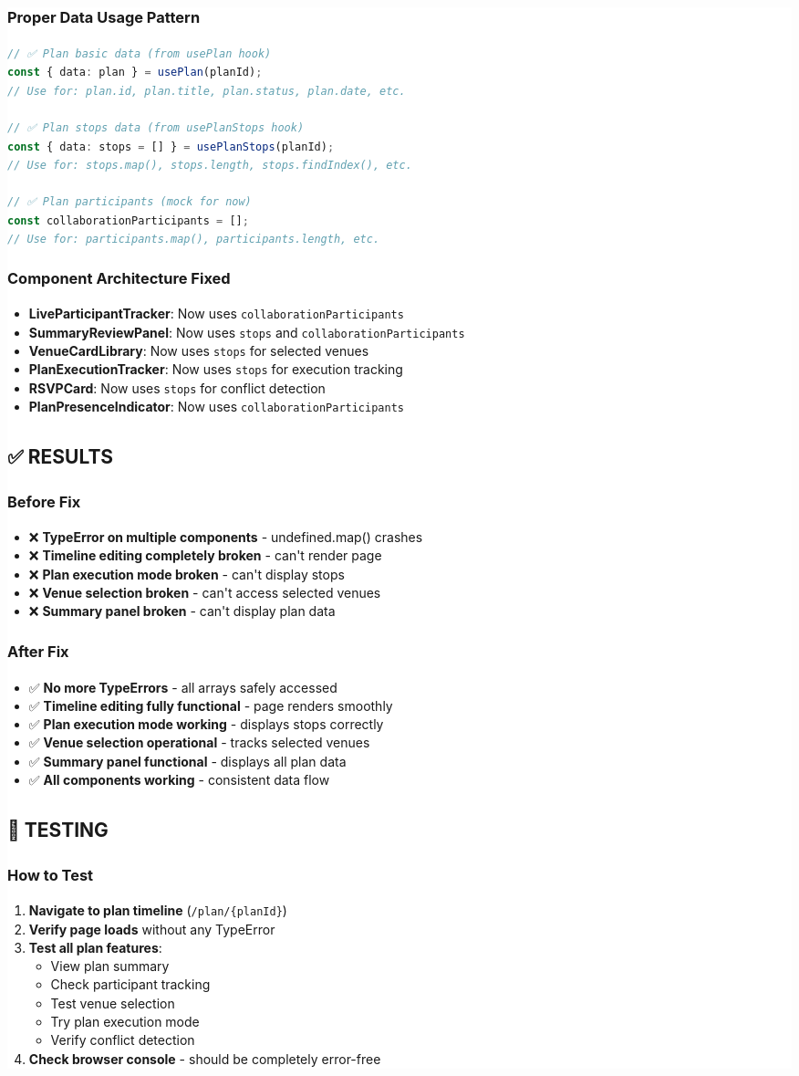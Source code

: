 ### **Proper Data Usage Pattern**
```typescript
// ✅ Plan basic data (from usePlan hook)
const { data: plan } = usePlan(planId);
// Use for: plan.id, plan.title, plan.status, plan.date, etc.

// ✅ Plan stops data (from usePlanStops hook)  
const { data: stops = [] } = usePlanStops(planId);
// Use for: stops.map(), stops.length, stops.findIndex(), etc.

// ✅ Plan participants (mock for now)
const collaborationParticipants = [];
// Use for: participants.map(), participants.length, etc.
```

### **Component Architecture Fixed**
- **LiveParticipantTracker**: Now uses `collaborationParticipants`
- **SummaryReviewPanel**: Now uses `stops` and `collaborationParticipants`
- **VenueCardLibrary**: Now uses `stops` for selected venues
- **PlanExecutionTracker**: Now uses `stops` for execution tracking
- **RSVPCard**: Now uses `stops` for conflict detection
- **PlanPresenceIndicator**: Now uses `collaborationParticipants`

## ✅ **RESULTS**

### **Before Fix**
- ❌ **TypeError on multiple components** - undefined.map() crashes
- ❌ **Timeline editing completely broken** - can't render page
- ❌ **Plan execution mode broken** - can't display stops
- ❌ **Venue selection broken** - can't access selected venues
- ❌ **Summary panel broken** - can't display plan data

### **After Fix**
- ✅ **No more TypeErrors** - all arrays safely accessed
- ✅ **Timeline editing fully functional** - page renders smoothly
- ✅ **Plan execution mode working** - displays stops correctly
- ✅ **Venue selection operational** - tracks selected venues
- ✅ **Summary panel functional** - displays all plan data
- ✅ **All components working** - consistent data flow

## 🧪 **TESTING**

### **How to Test**
1. **Navigate to plan timeline** (`/plan/{planId}`)
2. **Verify page loads** without any TypeError
3. **Test all plan features**:
   - View plan summary
   - Check participant tracking
   - Test venue selection
   - Try plan execution mode
   - Verify conflict detection
4. **Check browser console** - should be completely error-free
